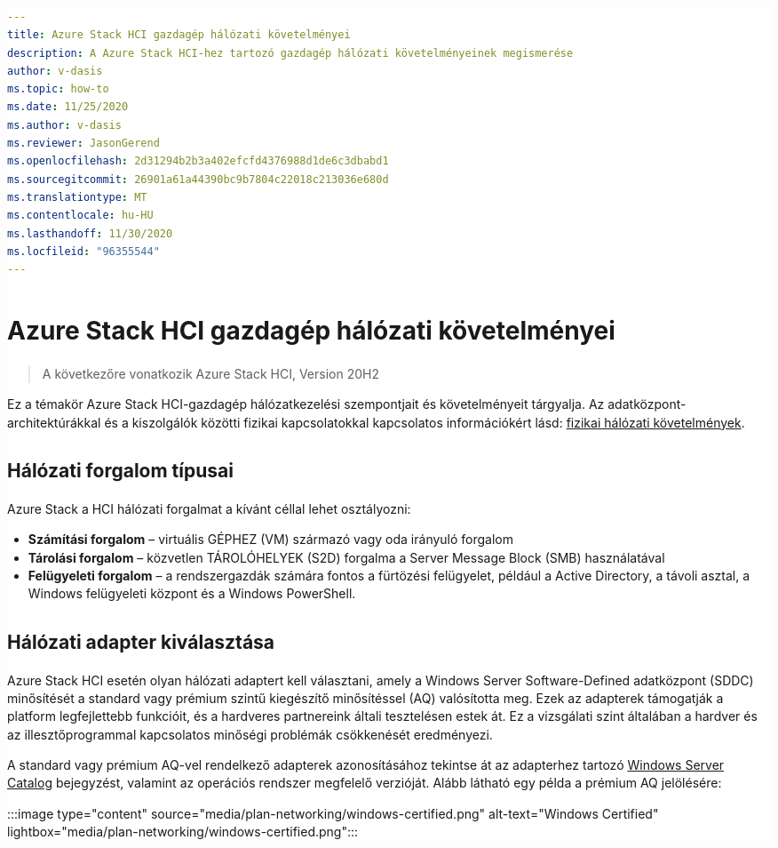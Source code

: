```yaml
---
title: Azure Stack HCI gazdagép hálózati követelményei
description: A Azure Stack HCI-hez tartozó gazdagép hálózati követelményeinek megismerése
author: v-dasis
ms.topic: how-to
ms.date: 11/25/2020
ms.author: v-dasis
ms.reviewer: JasonGerend
ms.openlocfilehash: 2d31294b2b3a402efcfd4376988d1de6c3dbabd1
ms.sourcegitcommit: 26901a61a44390bc9b7804c22018c213036e680d
ms.translationtype: MT
ms.contentlocale: hu-HU
ms.lasthandoff: 11/30/2020
ms.locfileid: "96355544"
---
```

# <a name="host-network-requirements-for-azure-stack-hci"></a>Azure Stack HCI gazdagép hálózati követelményei

> A következőre vonatkozik Azure Stack HCI, Version 20H2

Ez a témakör Azure Stack HCI-gazdagép hálózatkezelési szempontjait és követelményeit tárgyalja. Az adatközpont-architektúrákkal és a kiszolgálók közötti fizikai kapcsolatokkal kapcsolatos információkért lásd: [fizikai hálózati követelmények](physical-network-requirements.md).

## <a name="network-traffic-types"></a>Hálózati forgalom típusai

Azure Stack a HCI hálózati forgalmat a kívánt céllal lehet osztályozni:

- **Számítási forgalom** – virtuális GÉPHEZ (VM) származó vagy oda irányuló forgalom
- **Tárolási forgalom** – közvetlen TÁROLÓHELYEK (S2D) forgalma a Server Message Block (SMB) használatával
- **Felügyeleti forgalom** – a rendszergazdák számára fontos a fürtözési felügyelet, például a Active Directory, a távoli asztal, a Windows felügyeleti központ és a Windows PowerShell.

## <a name="selecting-a-network-adapter"></a>Hálózati adapter kiválasztása

Azure Stack HCI esetén olyan hálózati adaptert kell választani, amely a Windows Server Software-Defined adatközpont (SDDC) minősítését a standard vagy prémium szintű kiegészítő minősítéssel (AQ) valósította meg. Ezek az adapterek támogatják a platform legfejlettebb funkcióit, és a hardveres partnereink általi tesztelésen estek át. Ez a vizsgálati szint általában a hardver és az illesztőprogrammal kapcsolatos minőségi problémák csökkenését eredményezi.

A standard vagy prémium AQ-vel rendelkező adapterek azonosításához tekintse át az adapterhez tartozó [Windows Server Catalog](https://www.windowsservercatalog.com/) bejegyzést, valamint az operációs rendszer megfelelő verzióját. Alább látható egy példa a prémium AQ jelölésére:

:::image type="content" source="media/plan-networking/windows-certified.png" alt-text="Windows Certified" lightbox="media/plan-networking/windows-certified.png":::
